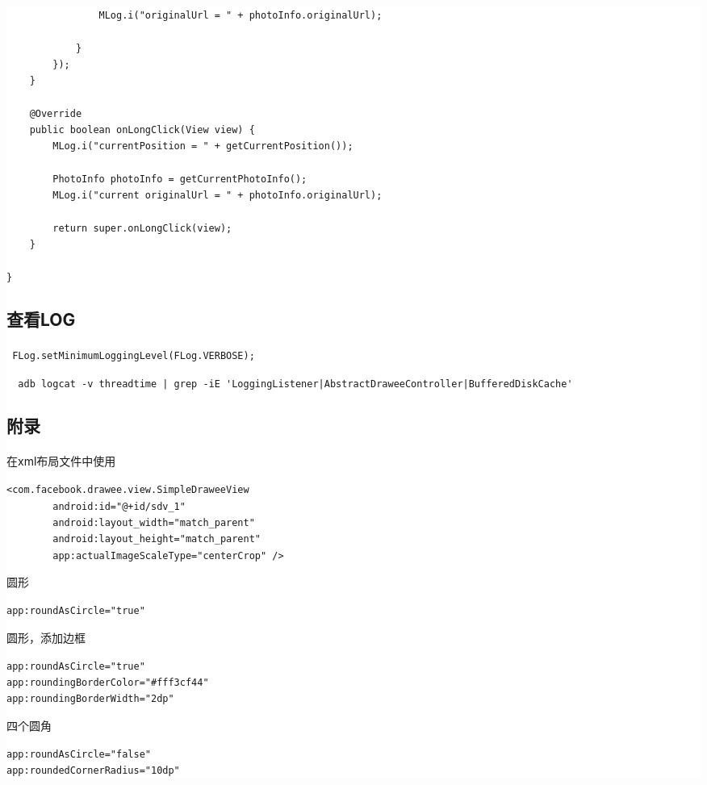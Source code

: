 ```
                MLog.i("originalUrl = " + photoInfo.originalUrl);

            }
        });
    }

    @Override
    public boolean onLongClick(View view) {
        MLog.i("currentPosition = " + getCurrentPosition());

        PhotoInfo photoInfo = getCurrentPhotoInfo();
        MLog.i("current originalUrl = " + photoInfo.originalUrl);

        return super.onLongClick(view);
    }

}

```

## 查看LOG
```
 FLog.setMinimumLoggingLevel(FLog.VERBOSE);
```

```
  adb logcat -v threadtime | grep -iE 'LoggingListener|AbstractDraweeController|BufferedDiskCache'
```


## 附录
在xml布局文件中使用
```
<com.facebook.drawee.view.SimpleDraweeView
        android:id="@+id/sdv_1"
        android:layout_width="match_parent"
        android:layout_height="match_parent"
        app:actualImageScaleType="centerCrop" />
```

圆形
```
app:roundAsCircle="true"
```

圆形，添加边框
```
app:roundAsCircle="true"
app:roundingBorderColor="#fff3cf44"
app:roundingBorderWidth="2dp"
```

四个圆角
```
app:roundAsCircle="false"
app:roundedCornerRadius="10dp"
```

